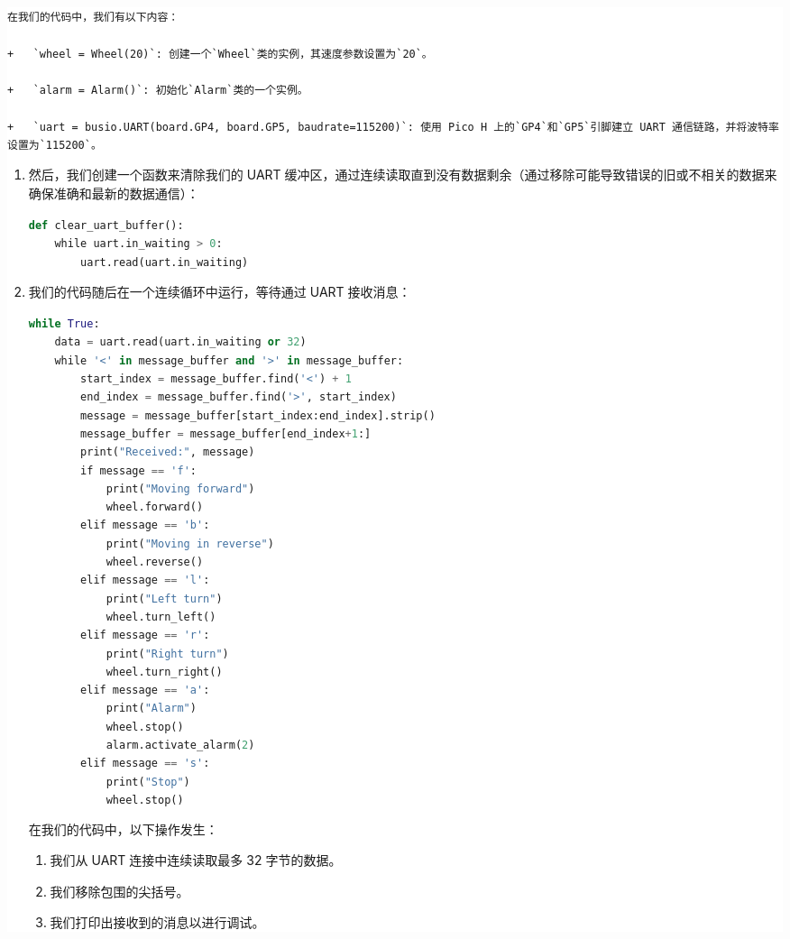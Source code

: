     在我们的代码中，我们有以下内容：

    +   `wheel = Wheel(20)`: 创建一个`Wheel`类的实例，其速度参数设置为`20`。

    +   `alarm = Alarm()`: 初始化`Alarm`类的一个实例。

    +   `uart = busio.UART(board.GP4, board.GP5, baudrate=115200)`: 使用 Pico H 上的`GP4`和`GP5`引脚建立 UART 通信链路，并将波特率设置为`115200`。

1.  然后，我们创建一个函数来清除我们的 UART 缓冲区，通过连续读取直到没有数据剩余（通过移除可能导致错误的旧或不相关的数据来确保准确和最新的数据通信）：

    ```py
    def clear_uart_buffer():
        while uart.in_waiting > 0:
            uart.read(uart.in_waiting)
    ```

1.  我们的代码随后在一个连续循环中运行，等待通过 UART 接收消息：

    ```py
    while True:
        data = uart.read(uart.in_waiting or 32)
        while '<' in message_buffer and '>' in message_buffer:
            start_index = message_buffer.find('<') + 1
            end_index = message_buffer.find('>', start_index)
            message = message_buffer[start_index:end_index].strip()
            message_buffer = message_buffer[end_index+1:]
            print("Received:", message)
            if message == 'f':
                print("Moving forward")
                wheel.forward()
            elif message == 'b':
                print("Moving in reverse")
                wheel.reverse()
            elif message == 'l':
                print("Left turn")
                wheel.turn_left()
            elif message == 'r':
                print("Right turn")
                wheel.turn_right()
            elif message == 'a':
                print("Alarm")
                wheel.stop()
                alarm.activate_alarm(2)
            elif message == 's':
                print("Stop")
                wheel.stop()
    ```

    在我们的代码中，以下操作发生：

    1.  我们从 UART 连接中连续读取最多 32 字节的数据。

    1.  我们移除包围的尖括号。

    1.  我们打印出接收到的消息以进行调试。
